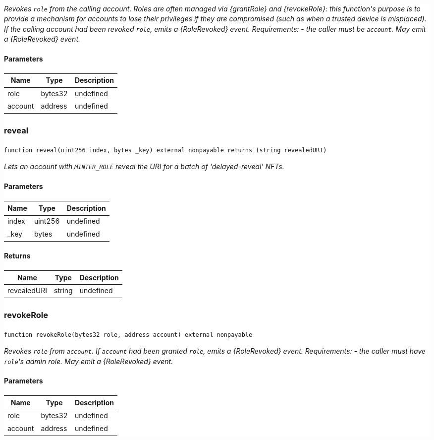 

*Revokes `role` from the calling account. Roles are often managed via {grantRole} and {revokeRole}: this function&#39;s purpose is to provide a mechanism for accounts to lose their privileges if they are compromised (such as when a trusted device is misplaced). If the calling account had been revoked `role`, emits a {RoleRevoked} event. Requirements: - the caller must be `account`. May emit a {RoleRevoked} event.*

#### Parameters

| Name | Type | Description |
|---|---|---|
| role | bytes32 | undefined |
| account | address | undefined |

### reveal

```solidity
function reveal(uint256 index, bytes _key) external nonpayable returns (string revealedURI)
```



*Lets an account with `MINTER_ROLE` reveal the URI for a batch of &#39;delayed-reveal&#39; NFTs.*

#### Parameters

| Name | Type | Description |
|---|---|---|
| index | uint256 | undefined |
| _key | bytes | undefined |

#### Returns

| Name | Type | Description |
|---|---|---|
| revealedURI | string | undefined |

### revokeRole

```solidity
function revokeRole(bytes32 role, address account) external nonpayable
```



*Revokes `role` from `account`. If `account` had been granted `role`, emits a {RoleRevoked} event. Requirements: - the caller must have ``role``&#39;s admin role. May emit a {RoleRevoked} event.*

#### Parameters

| Name | Type | Description |
|---|---|---|
| role | bytes32 | undefined |
| account | address | undefined |
